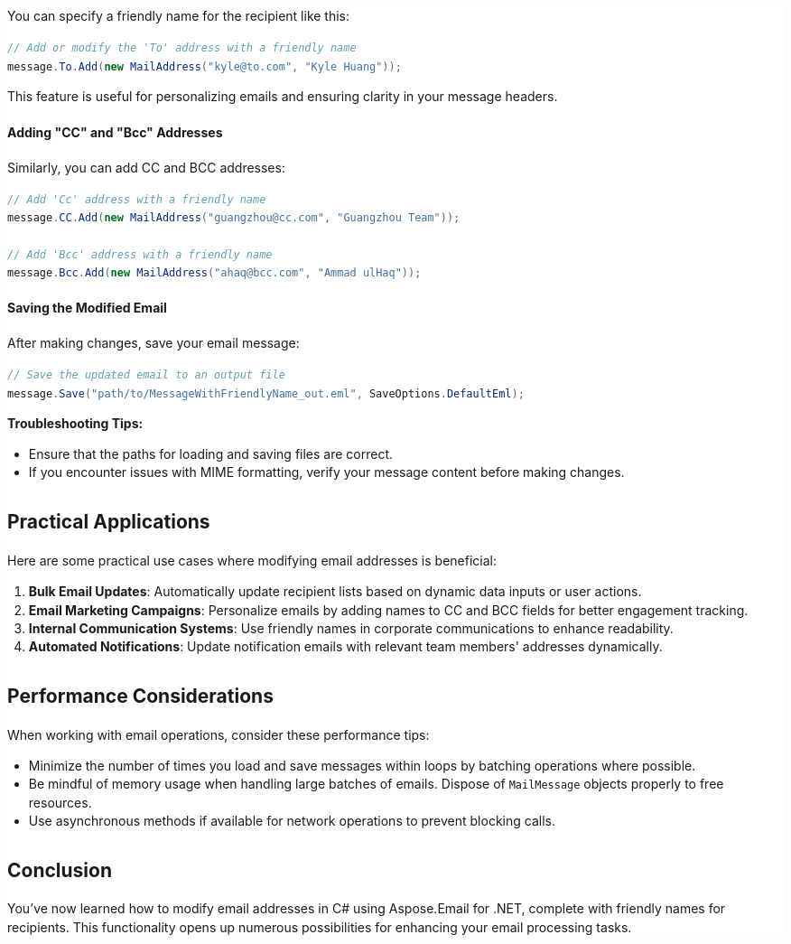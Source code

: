 You can specify a friendly name for the recipient like this:
```csharp
// Add or modify the 'To' address with a friendly name
message.To.Add(new MailAddress("kyle@to.com", "Kyle Huang"));
```
This feature is useful for personalizing emails and ensuring clarity in your message headers.

#### Adding "CC" and "Bcc" Addresses

Similarly, you can add CC and BCC addresses:
```csharp
// Add 'Cc' address with a friendly name
message.CC.Add(new MailAddress("guangzhou@cc.com", "Guangzhou Team"));

// Add 'Bcc' address with a friendly name
message.Bcc.Add(new MailAddress("ahaq@bcc.com", "Ammad ulHaq"));
```

#### Saving the Modified Email

After making changes, save your email message:
```csharp
// Save the updated email to an output file
message.Save("path/to/MessageWithFriendlyName_out.eml", SaveOptions.DefaultEml);
```
**Troubleshooting Tips:**
- Ensure that the paths for loading and saving files are correct.
- If you encounter issues with MIME formatting, verify your message content before making changes.

## Practical Applications

Here are some practical use cases where modifying email addresses is beneficial:
1. **Bulk Email Updates**: Automatically update recipient lists based on dynamic data inputs or user actions.
2. **Email Marketing Campaigns**: Personalize emails by adding names to CC and BCC fields for better engagement tracking.
3. **Internal Communication Systems**: Use friendly names in corporate communications to enhance readability.
4. **Automated Notifications**: Update notification emails with relevant team members' addresses dynamically.

## Performance Considerations

When working with email operations, consider these performance tips:
- Minimize the number of times you load and save messages within loops by batching operations where possible.
- Be mindful of memory usage when handling large batches of emails. Dispose of `MailMessage` objects properly to free resources.
- Use asynchronous methods if available for network operations to prevent blocking calls.

## Conclusion

You’ve now learned how to modify email addresses in C# using Aspose.Email for .NET, complete with friendly names for recipients. This functionality opens up numerous possibilities for enhancing your email processing tasks.
